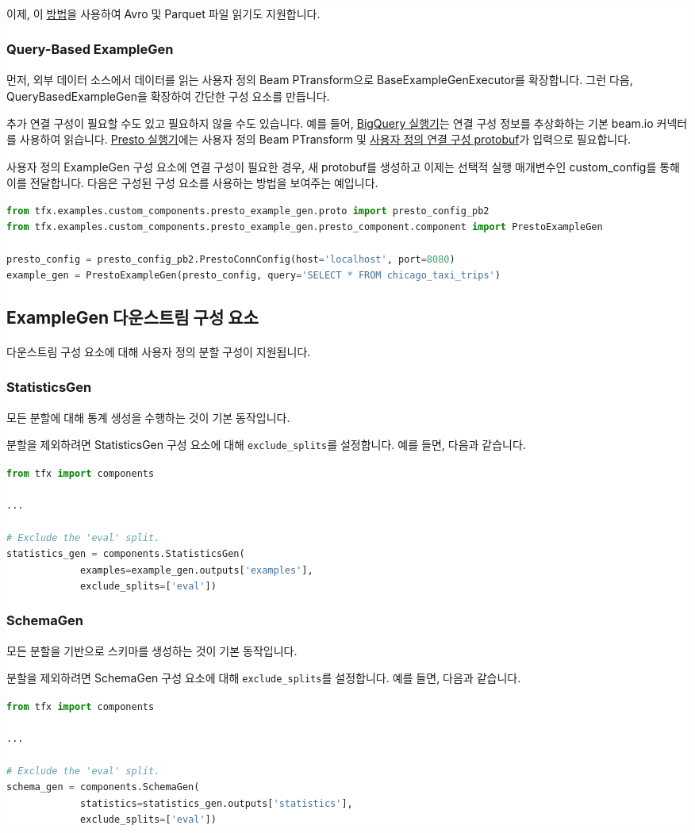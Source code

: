 이제, 이 [방법](https://github.com/tensorflow/tfx/blob/master/tfx/components/example_gen/custom_executors/avro_component_test.py)을 사용하여 Avro 및 Parquet 파일 읽기도 지원합니다.

### Query-Based ExampleGen

먼저, 외부 데이터 소스에서 데이터를 읽는 사용자 정의 Beam PTransform으로 BaseExampleGenExecutor를 확장합니다. 그런 다음, QueryBasedExampleGen을 확장하여 간단한 구성 요소를 만듭니다.

추가 연결 구성이 필요할 수도 있고 필요하지 않을 수도 있습니다. 예를 들어, [BigQuery 실행기](https://github.com/tensorflow/tfx/blob/master/tfx/components/example_gen/big_query_example_gen/executor.py)는 연결 구성 정보를 추상화하는 기본 beam.io 커넥터를 사용하여 읽습니다. [Presto 실행기](https://github.com/tensorflow/tfx/blob/master/tfx/examples/custom_components/presto_example_gen/presto_component/executor.py)에는 사용자 정의 Beam PTransform 및 [사용자 정의 연결 구성 protobuf](https://github.com/tensorflow/tfx/blob/master/tfx/examples/custom_components/presto_example_gen/proto/presto_config.proto)가 입력으로 필요합니다.

사용자 정의 ExampleGen 구성 요소에 연결 구성이 필요한 경우, 새 protobuf를 생성하고 이제는 선택적 실행 매개변수인 custom_config를 통해 이를 전달합니다. 다음은 구성된 구성 요소를 사용하는 방법을 보여주는 예입니다.

```python
from tfx.examples.custom_components.presto_example_gen.proto import presto_config_pb2
from tfx.examples.custom_components.presto_example_gen.presto_component.component import PrestoExampleGen

presto_config = presto_config_pb2.PrestoConnConfig(host='localhost', port=8080)
example_gen = PrestoExampleGen(presto_config, query='SELECT * FROM chicago_taxi_trips')
```

## ExampleGen 다운스트림 구성 요소

다운스트림 구성 요소에 대해 사용자 정의 분할 구성이 지원됩니다.

### StatisticsGen

모든 분할에 대해 통계 생성을 수행하는 것이 기본 동작입니다.

분할을 제외하려면 StatisticsGen 구성 요소에 대해 `exclude_splits`를 설정합니다. 예를 들면, 다음과 같습니다.

```python
from tfx import components

...

# Exclude the 'eval' split.
statistics_gen = components.StatisticsGen(
             examples=example_gen.outputs['examples'],
             exclude_splits=['eval'])
```

### SchemaGen

모든 분할을 기반으로 스키마를 생성하는 것이 기본 동작입니다.

분할을 제외하려면 SchemaGen 구성 요소에 대해 `exclude_splits`를 설정합니다. 예를 들면, 다음과 같습니다.

```python
from tfx import components

...

# Exclude the 'eval' split.
schema_gen = components.SchemaGen(
             statistics=statistics_gen.outputs['statistics'],
             exclude_splits=['eval'])
```
